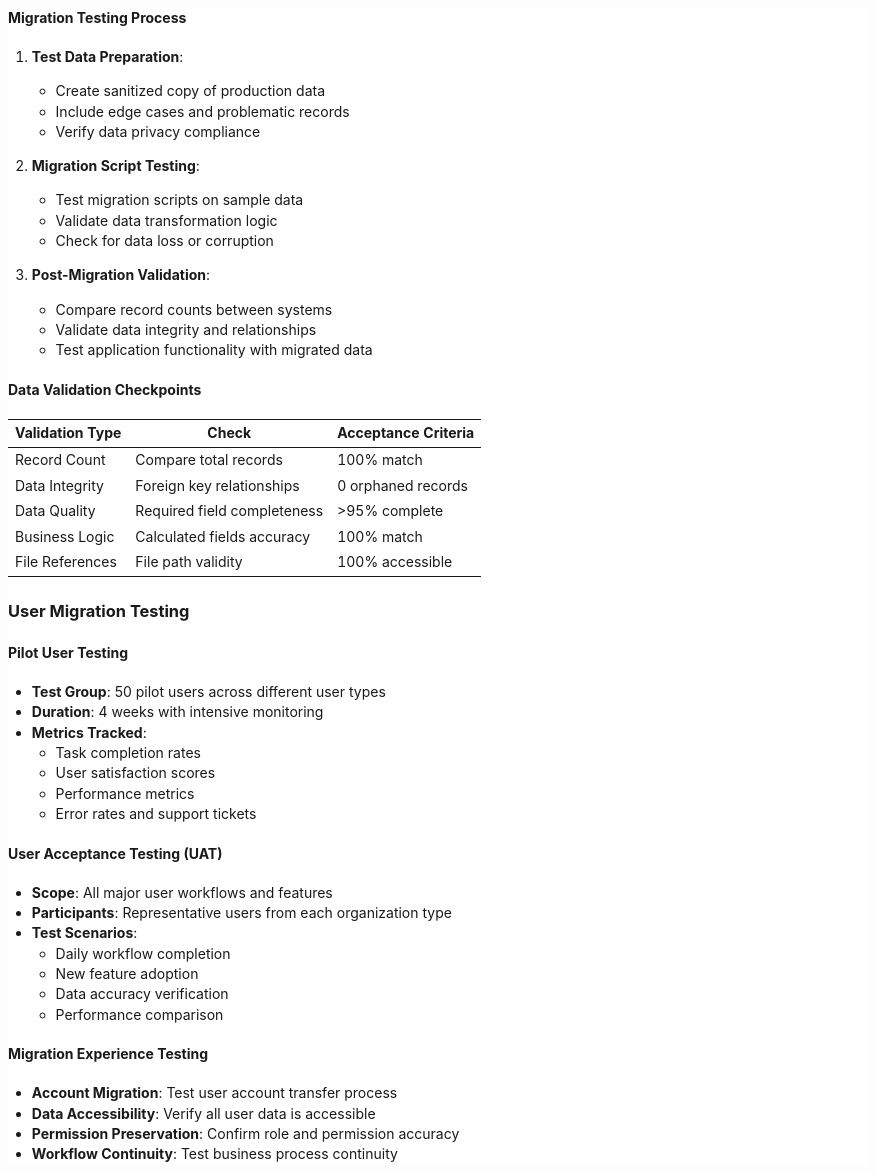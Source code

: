 #### Migration Testing Process
1. **Test Data Preparation**:
   - Create sanitized copy of production data
   - Include edge cases and problematic records
   - Verify data privacy compliance

2. **Migration Script Testing**:
   - Test migration scripts on sample data
   - Validate data transformation logic
   - Check for data loss or corruption

3. **Post-Migration Validation**:
   - Compare record counts between systems
   - Validate data integrity and relationships
   - Test application functionality with migrated data

#### Data Validation Checkpoints
| Validation Type | Check | Acceptance Criteria |
|----------------|-------|-------------------|
| Record Count | Compare total records | 100% match |
| Data Integrity | Foreign key relationships | 0 orphaned records |
| Data Quality | Required field completeness | >95% complete |
| Business Logic | Calculated fields accuracy | 100% match |
| File References | File path validity | 100% accessible |

### User Migration Testing

#### Pilot User Testing
- **Test Group**: 50 pilot users across different user types
- **Duration**: 4 weeks with intensive monitoring
- **Metrics Tracked**:
  - Task completion rates
  - User satisfaction scores
  - Performance metrics
  - Error rates and support tickets

#### User Acceptance Testing (UAT)
- **Scope**: All major user workflows and features
- **Participants**: Representative users from each organization type
- **Test Scenarios**:
  - Daily workflow completion
  - New feature adoption
  - Data accuracy verification
  - Performance comparison

#### Migration Experience Testing
- **Account Migration**: Test user account transfer process
- **Data Accessibility**: Verify all user data is accessible
- **Permission Preservation**: Confirm role and permission accuracy
- **Workflow Continuity**: Test business process continuity

